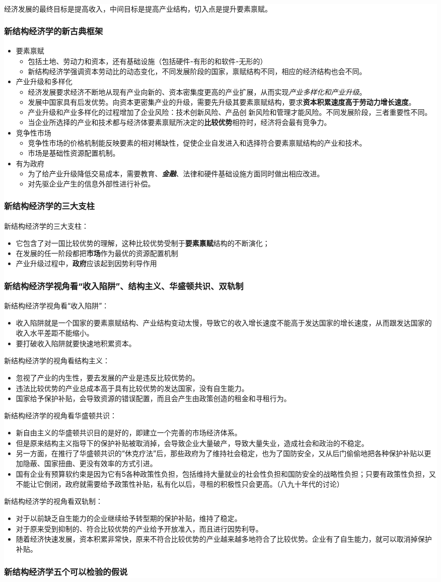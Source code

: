 经济发展的最终目标是提高收入，中间目标是提高产业结构，切入点是提升要素禀赋。

### 新结构经济学的新古典框架

- 要素禀赋
  - 包括土地、劳动力和资本，还有基础设施（包括硬件-有形的和软件-无形的）
  - 新结构经济学强调资本劳动比的动态变化，不同发展阶段的国家，禀赋结构不同，相应的经济结构也会不同。
- 产业升级和多样化
  - 经济发展要求经济不断地从现有产业向新的、资本密集度更高的产业扩展，从而实现*产业多样化和产业升级*。
  - 发展中国家具有后发优势。向资本更密集产业的升级，需要先升级其要素禀赋结构，要求**资本积累速度高于劳动力增长速度**。
  - 产业升级和产业多样化的过程增加了企业风险：技术创新风险、产品创 新风险和管理才能风险。不同发展阶段，三者重要性不同。
  - 当企业所选择的产业和技术都与经济体要素禀赋所决定的**比较优势**相符时，经济将会最有竞争力。
- 竞争性市场
  - 竞争性市场的价格机制能反映要素的相对稀缺性，促使企业自发进入和选择符合要素禀赋结构的产业和技术。
  - 市场是基础性资源配置机制。
- 有为政府
  - 为了给产业升级降低交易成本，需要教育、***金融***、法律和硬件基础设施方面同时做出相应改进。
  - 对先驱企业产生的信息外部性进行补偿。

### 新结构经济学的三大支柱

新结构经济学的三大支柱：

- 它包含了对一国比较优势的理解，这种比较优势受制于**要素禀赋**结构的不断演化；
- 在发展的任一阶段都把**市场**作为最优的资源配置机制
- 产业升级过程中，**政府**应该起到因势利导作用

### 新结构经济学视角看“收入陷阱”、结构主义、华盛顿共识、双轨制

新结构经济学视角看“收入陷阱”：

- 收入陷阱就是一个国家的要素禀赋结构、产业结构变动太慢，导致它的收入增长速度不能高于发达国家的增长速度，从而跟发达国家的收入水平差距不能缩小。
- 要打破收入陷阱就要快速地积累资本。

新结构经济学的视角看结构主义：

- 忽视了产业的内生性，要去发展的产业是违反比较优势的。
- 违法比较优势的产业总成本高于具有比较优势的发达国家，没有自生能力。
- 国家给予保护补贴，会导致资源的错误配置，而且会产生由政策创造的租金和寻租行为。

新结构经济学的视角看华盛顿共识：

- 新自由主义的华盛顿共识目的是好的，即建立一个完善的市场经济体系。
- 但是原来结构主义指导下的保护补贴被取消掉，会导致企业大量破产，导致大量失业，造成社会和政治的不稳定。
- 另一方面，在推行了华盛顿共识的“休克疗法”后，那些政府为了维持社会稳定，也为了国防安全，又从后门偷偷地把各种保护补贴以更加隐蔽、国家扭曲、更没有效率的方式引进。
- 国有企业有预算软约束是因为它有5各种政策性负担，包括维持大量就业的社会性负担和国防安全的战略性负担；只要有政策性负担，又不能让它倒闭，政府就需要给予政策性补贴，私有化以后，寻租的积极性只会更高。（八九十年代的讨论）

新结构经济学的视角看双轨制：

- 对于以前缺乏自生能力的企业继续给予转型期的保护补贴，维持了稳定。
- 对于原来受到抑制的、符合比较优势的产业给予开放准入，而且进行因势利导。
- 随着经济快速发展，资本积累非常快，原来不符合比较优势的产业越来越多地符合了比较优势。企业有了自生能力，就可以取消掉保护补贴。

### 新结构经济学五个可以检验的假说

